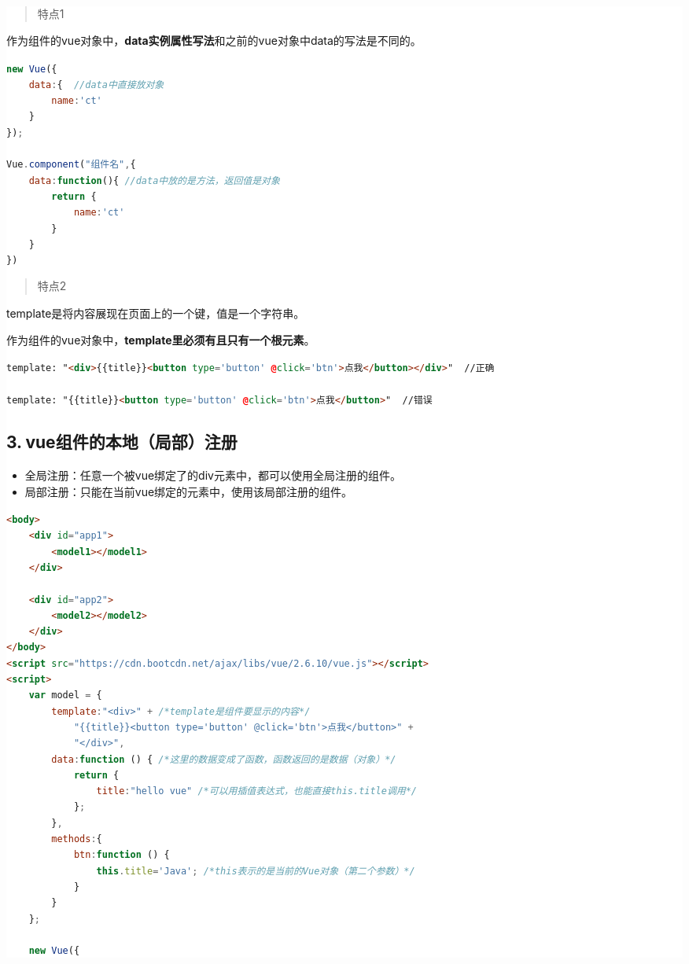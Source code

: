 > 特点1

作为组件的vue对象中，**data实例属性写法**和之前的vue对象中data的写法是不同的。

```js
new Vue({
	data:{  //data中直接放对象
		name:'ct'
	}
});

Vue.component("组件名",{
    data:function(){ //data中放的是方法，返回值是对象
        return {
			name:'ct'
		}
    }
})
```



> 特点2

template是将内容展现在页面上的一个键，值是一个字符串。

作为组件的vue对象中，**template里必须有且只有一个根元素**。

```html
template: "<div>{{title}}<button type='button' @click='btn'>点我</button></div>"  //正确

template: "{{title}}<button type='button' @click='btn'>点我</button>"  //错误
```

## 3. vue组件的本地（局部）注册

- 全局注册：任意一个被vue绑定了的div元素中，都可以使用全局注册的组件。
- 局部注册：只能在当前vue绑定的元素中，使用该局部注册的组件。

```html
<body>
    <div id="app1">
        <model1></model1>
    </div>

    <div id="app2">
        <model2></model2>
    </div>
</body>
<script src="https://cdn.bootcdn.net/ajax/libs/vue/2.6.10/vue.js"></script>
<script>
    var model = {
        template:"<div>" + /*template是组件要显示的内容*/
            "{{title}}<button type='button' @click='btn'>点我</button>" +
            "</div>",
        data:function () { /*这里的数据变成了函数，函数返回的是数据（对象）*/
            return {
                title:"hello vue" /*可以用插值表达式，也能直接this.title调用*/
            };
        },
        methods:{
            btn:function () {
                this.title='Java'; /*this表示的是当前的Vue对象（第二个参数）*/
            }
        }
    };

    new Vue({
```